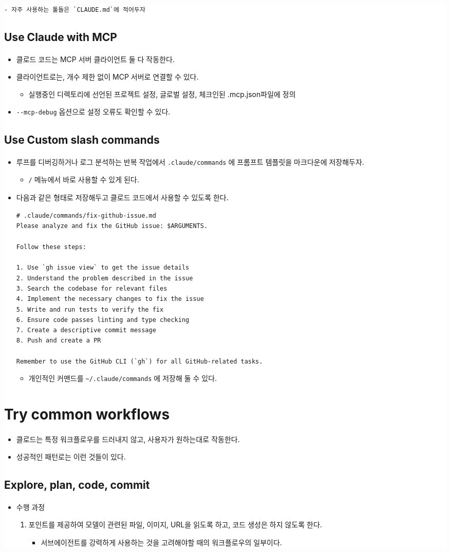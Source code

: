     - 자주 사용하는 툴들은 `CLAUDE.md`에 적어두자

## Use Claude with MCP

- 클로드 코드는 MCP 서버 클라이언트 둘 다 작동한다.

- 클라이언트로는, 개수 제한 없이 MCP 서버로 연결할 수 있다.

    - 실행중인 디렉토리에 선언된 프로젝트 설정, 글로벌 설정, 체크인된 .mcp.json파일에 정의

- `--mcp-debug` 옵션으로 설정 오류도 확인할 수 있다.

## Use Custom slash commands

- 루프를 디버깅하거나 로그 분석하는 반복 작업에서 `.claude/commands` 에 프롬프트 템플릿을 마크다운에 저장해두자.

    - `/` 메뉴에서 바로 사용할 수 있게 된다.

- 다음과 같은 형태로 저장해두고 클로드 코드에서 사용할 수 있도록 한다.

    ```text
    # .claude/commands/fix-github-issue.md
    Please analyze and fix the GitHub issue: $ARGUMENTS.
    
    Follow these steps:
    
    1. Use `gh issue view` to get the issue details
    2. Understand the problem described in the issue
    3. Search the codebase for relevant files
    4. Implement the necessary changes to fix the issue
    5. Write and run tests to verify the fix
    6. Ensure code passes linting and type checking
    7. Create a descriptive commit message
    8. Push and create a PR
    
    Remember to use the GitHub CLI (`gh`) for all GitHub-related tasks.
    ```

    - 개인적인 커맨드를 `~/.claude/commands` 에 저장해 둘 수 있다.

# Try common workflows

- 클로드는 특정 워크플로우를 드러내지 않고, 사용자가 원하는대로 작동한다.

- 성공적인 패턴로는 이런 것들이 있다.

## Explore, plan, code, commit

- 수행 과정

    1. 포인트를 제공하여 모델이 관련된 파일, 이미지, URL을 읽도록 하고, 코드 생성은 하지 않도록 한다.

        - 서브에이전트를 강력하게 사용하는 것을 고려해야할 때의 워크플로우의 일부이다.
